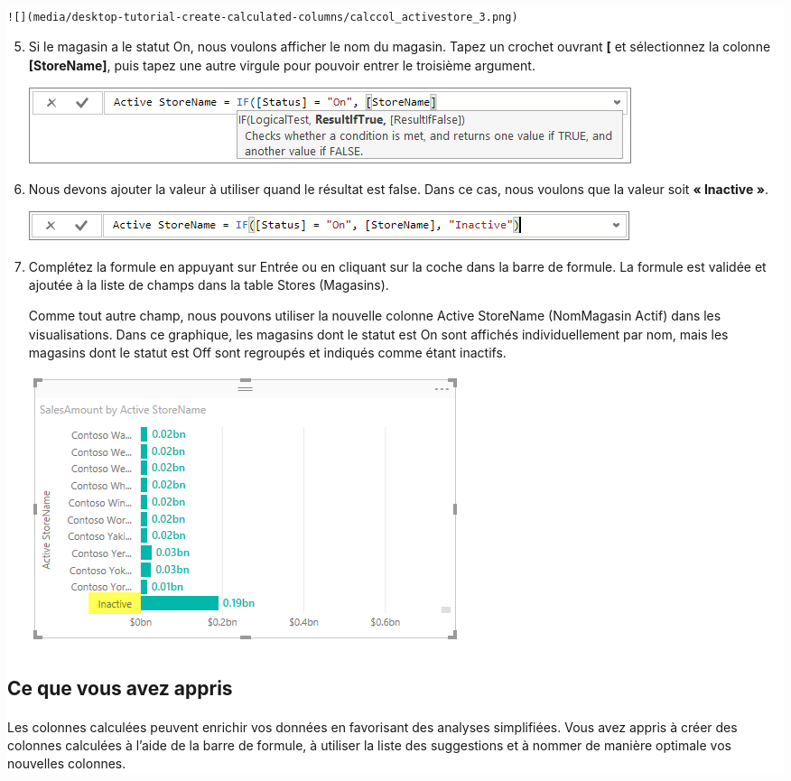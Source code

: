    ![](media/desktop-tutorial-create-calculated-columns/calccol_activestore_3.png)
    
5.  Si le magasin a le statut On, nous voulons afficher le nom du magasin. Tapez un crochet ouvrant **[** et sélectionnez la colonne **[StoreName]**, puis tapez une autre virgule pour pouvoir entrer le troisième argument.
    
    ![](media/desktop-tutorial-create-calculated-columns/calccol_activestore_step5.png)
    
6.  Nous devons ajouter la valeur à utiliser quand le résultat est false. Dans ce cas, nous voulons que la valeur soit **« Inactive »**.
    
    ![](media/desktop-tutorial-create-calculated-columns/calccol_activestore_step6.png)
    
7.  Complétez la formule en appuyant sur Entrée ou en cliquant sur la coche dans la barre de formule. La formule est validée et ajoutée à la liste de champs dans la table Stores (Magasins).
    
    Comme tout autre champ, nous pouvons utiliser la nouvelle colonne Active StoreName (NomMagasin Actif) dans les visualisations. Dans ce graphique, les magasins dont le statut est On sont affichés individuellement par nom, mais les magasins dont le statut est Off sont regroupés et indiqués comme étant inactifs. 
    
    ![](media/desktop-tutorial-create-calculated-columns/calccol_activestore_viz.png)
    
## <a name="what-weve-learned"></a>Ce que vous avez appris
Les colonnes calculées peuvent enrichir vos données en favorisant des analyses simplifiées. Vous avez appris à créer des colonnes calculées à l’aide de la barre de formule, à utiliser la liste des suggestions et à nommer de manière optimale vos nouvelles colonnes.
